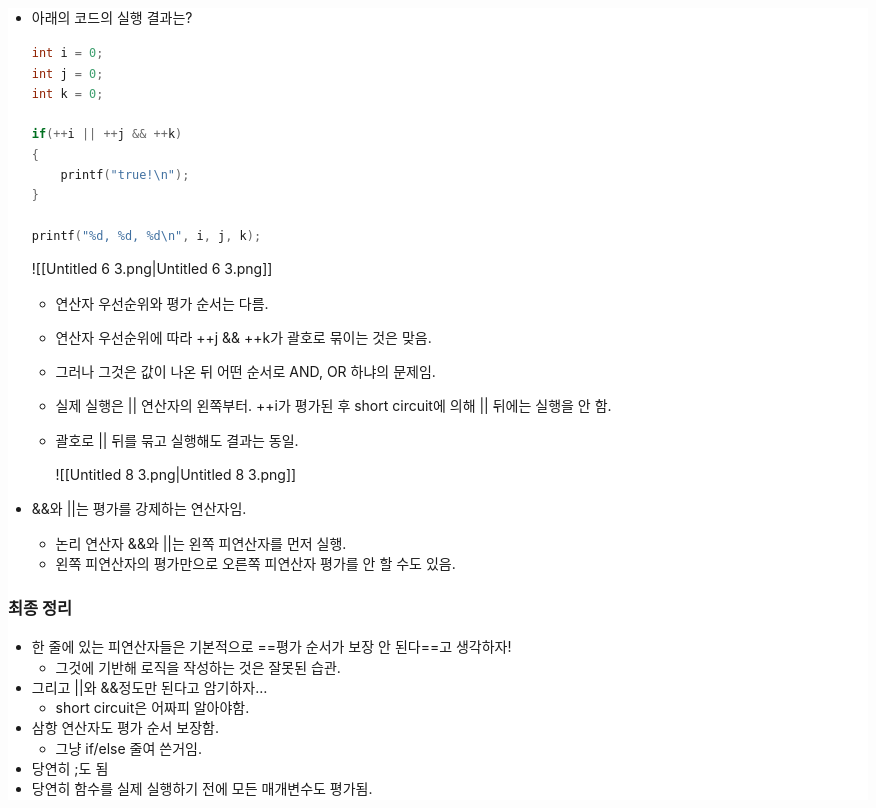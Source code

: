 - 아래의 코드의 실행 결과는?
    
    ```C
    int i = 0;
    int j = 0;
    int k = 0;
    
    if(++i || ++j && ++k)
    {
    	printf("true!\n");
    }
    
    printf("%d, %d, %d\n", i, j, k);
    ```
    
    ![[Untitled 6 3.png|Untitled 6 3.png]]
	 - 연산자 우선순위와 평가 순서는 다름.
	- 연산자 우선순위에 따라 ++j && ++k가 괄호로 묶이는 것은 맞음.
	- 그러나 그것은 값이 나온 뒤 어떤 순서로 AND, OR 하냐의 문제임.
	- 실제 실행은 || 연산자의 왼쪽부터. ++i가 평가된 후 short circuit에 의해 || 뒤에는 실행을 안 함.
	- 괄호로 || 뒤를 묶고 실행해도 결과는 동일.
        
        ![[Untitled 8 3.png|Untitled 8 3.png]]
        
- &&와 ||는 평가를 강제하는 연산자임.
    - 논리 연산자 &&와 ||는 왼쪽 피연산자를 먼저 실행.
    - 왼쪽 피연산자의 평가만으로 오른쪽 피연산자 평가를 안 할 수도 있음.

### 최종 정리
- 한 줄에 있는 피연산자들은 기본적으로 ==평가 순서가 보장 안 된다==고 생각하자!
    - 그것에 기반해 로직을 작성하는 것은 잘못된 습관.
- 그리고 ||와 &&정도만 된다고 암기하자…
    - short circuit은 어짜피 알아야함.
- 삼항 연산자도 평가 순서 보장함.
    - 그냥 if/else 줄여 쓴거임.
- 당연히 ;도 됨
- 당연히 함수를 실제 실행하기 전에 모든 매개변수도 평가됨.